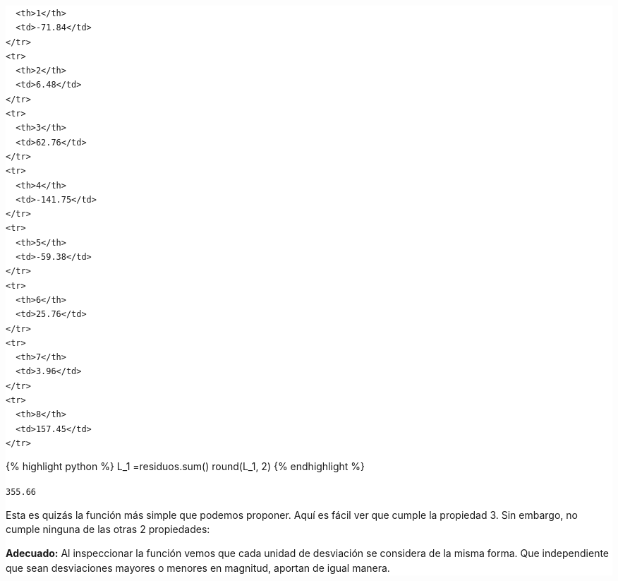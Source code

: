       <th>1</th>
      <td>-71.84</td>
    </tr>
    <tr>
      <th>2</th>
      <td>6.48</td>
    </tr>
    <tr>
      <th>3</th>
      <td>62.76</td>
    </tr>
    <tr>
      <th>4</th>
      <td>-141.75</td>
    </tr>
    <tr>
      <th>5</th>
      <td>-59.38</td>
    </tr>
    <tr>
      <th>6</th>
      <td>25.76</td>
    </tr>
    <tr>
      <th>7</th>
      <td>3.96</td>
    </tr>
    <tr>
      <th>8</th>
      <td>157.45</td>
    </tr>
  </tbody>
</table>
</div>




{% highlight python %}
L_1 =residuos.sum()
round(L_1, 2)
{% endhighlight %}




    355.66


 
Esta es quizás la función más simple que podemos proponer. Aquí es fácil ver que
cumple  la propiedad 3. Sin embargo, no cumple ninguna de las otras 2
propiedades:

**Adecuado:** Al inspeccionar la función vemos que cada unidad de desviación se
considera de la misma forma. Que  independiente que sean desviaciones mayores o
menores en magnitud, aportan de igual manera.

